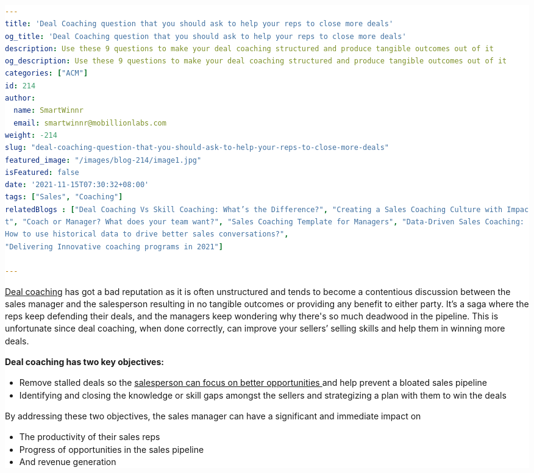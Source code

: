 ```yaml
---
title: 'Deal Coaching question that you should ask to help your reps to close more deals'
og_title: 'Deal Coaching question that you should ask to help your reps to close more deals'
description: Use these 9 questions to make your deal coaching structured and produce tangible outcomes out of it
og_description: Use these 9 questions to make your deal coaching structured and produce tangible outcomes out of it
categories: ["ACM"]
id: 214
author:
  name: SmartWinnr
  email: smartwinnr@mobillionlabs.com
weight: -214
slug: "deal-coaching-question-that-you-should-ask-to-help-your-reps-to-close-more-deals"
featured_image: "/images/blog-214/image1.jpg"
isFeatured: false
date: '2021-11-15T07:30:32+08:00'
tags: ["Sales", "Coaching"]
relatedBlogs : ["Deal Coaching Vs Skill Coaching: What’s the Difference?", "Creating a Sales Coaching Culture with Impact", "Coach or Manager? What does your team want?", "Sales Coaching Template for Managers", "Data-Driven Sales Coaching: How to use historical data to drive better sales conversations?",
"Delivering Innovative coaching programs in 2021"]

---
```


[Deal coaching](https://www.smartwinnr.com/post/deal-coaching-vs-skill-coaching-whats-the-difference/) has got a bad reputation as it is often unstructured and tends to become a contentious discussion between the sales manager and the salesperson resulting in no tangible outcomes or providing any benefit to either party.  It’s a saga where the reps keep defending their deals, and the managers keep wondering why there's so much deadwood in the pipeline. This is unfortunate since deal coaching, when done correctly, can improve your sellers’ selling skills and help them in winning more deals.

<div class="ml_special_div_blog ml-margin-bottom10">
  <div class="ml_special_div_blog_content ml-margin-top10 ml-margin-bottom10">
    <p><b>Deal coaching has two key objectives:</b></p>
    <ul>
      <li>Remove stalled deals so the <a href="https://www.smartwinnr.com/post/gamification-of-hunting-and-farming-in-sales/">salesperson can focus on better opportunities </a> and help prevent a bloated sales pipeline</li>
      <li>Identifying and closing the knowledge or skill gaps amongst the sellers and strategizing a plan with them to win the deals</li>
    </ul>
  </div>
</div>

By addressing these two objectives, the sales manager can have a significant and immediate impact on 

* The productivity of their sales reps
* Progress of opportunities in the sales pipeline
* And revenue generation
